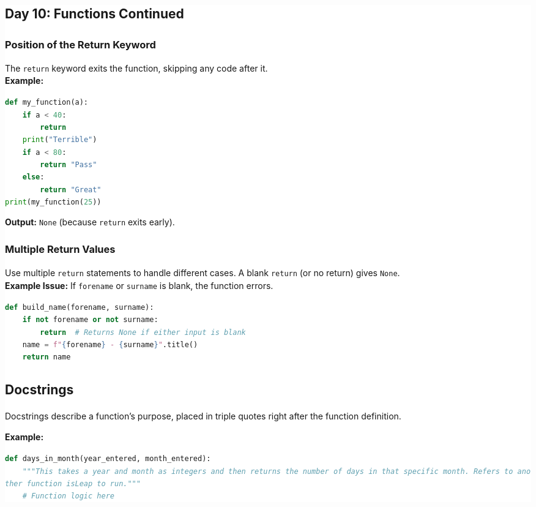 ## Day 10: Functions Continued

### Position of the Return Keyword
The `return` keyword exits the function, skipping any code after it.  
**Example:**  
```python
def my_function(a):
    if a < 40:
        return
    print("Terrible")
    if a < 80:
        return "Pass"
    else:
        return "Great"
print(my_function(25))
```  
**Output:** `None` (because `return` exits early).

### Multiple Return Values
Use multiple `return` statements to handle different cases. A blank `return` (or no return) gives `None`.  
**Example Issue:** If `forename` or `surname` is blank, the function errors.  
```python
def build_name(forename, surname):
    if not forename or not surname:
        return  # Returns None if either input is blank
    name = f"{forename} - {surname}".title()
    return name
```

## Docstrings
Docstrings describe a function’s purpose, placed in triple quotes right after the function definition.  

**Example:**  
```python
def days_in_month(year_entered, month_entered):
    """This takes a year and month as integers and then returns the number of days in that specific month. Refers to another function isLeap to run."""
    # Function logic here
```